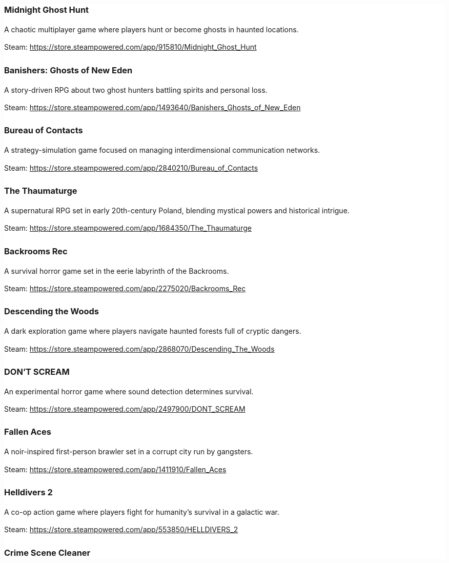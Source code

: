 ### Midnight Ghost Hunt

A chaotic multiplayer game where players hunt or become ghosts in haunted locations.

Steam: https://store.steampowered.com/app/915810/Midnight_Ghost_Hunt

### Banishers: Ghosts of New Eden

A story-driven RPG about two ghost hunters battling spirits and personal loss.

Steam: https://store.steampowered.com/app/1493640/Banishers_Ghosts_of_New_Eden

### Bureau of Contacts

A strategy-simulation game focused on managing interdimensional communication networks.

Steam: https://store.steampowered.com/app/2840210/Bureau_of_Contacts

### The Thaumaturge

A supernatural RPG set in early 20th-century Poland, blending mystical powers and historical intrigue.

Steam: https://store.steampowered.com/app/1684350/The_Thaumaturge

### Backrooms Rec

A survival horror game set in the eerie labyrinth of the Backrooms.

Steam: https://store.steampowered.com/app/2275020/Backrooms_Rec

### Descending the Woods

A dark exploration game where players navigate haunted forests full of cryptic dangers.

Steam: https://store.steampowered.com/app/2868070/Descending_The_Woods

### DON’T SCREAM

An experimental horror game where sound detection determines survival.

Steam: https://store.steampowered.com/app/2497900/DONT_SCREAM

### Fallen Aces

A noir-inspired first-person brawler set in a corrupt city run by gangsters.

Steam: https://store.steampowered.com/app/1411910/Fallen_Aces

### Helldivers 2

A co-op action game where players fight for humanity’s survival in a galactic war.

Steam: https://store.steampowered.com/app/553850/HELLDIVERS_2

### Crime Scene Cleaner
